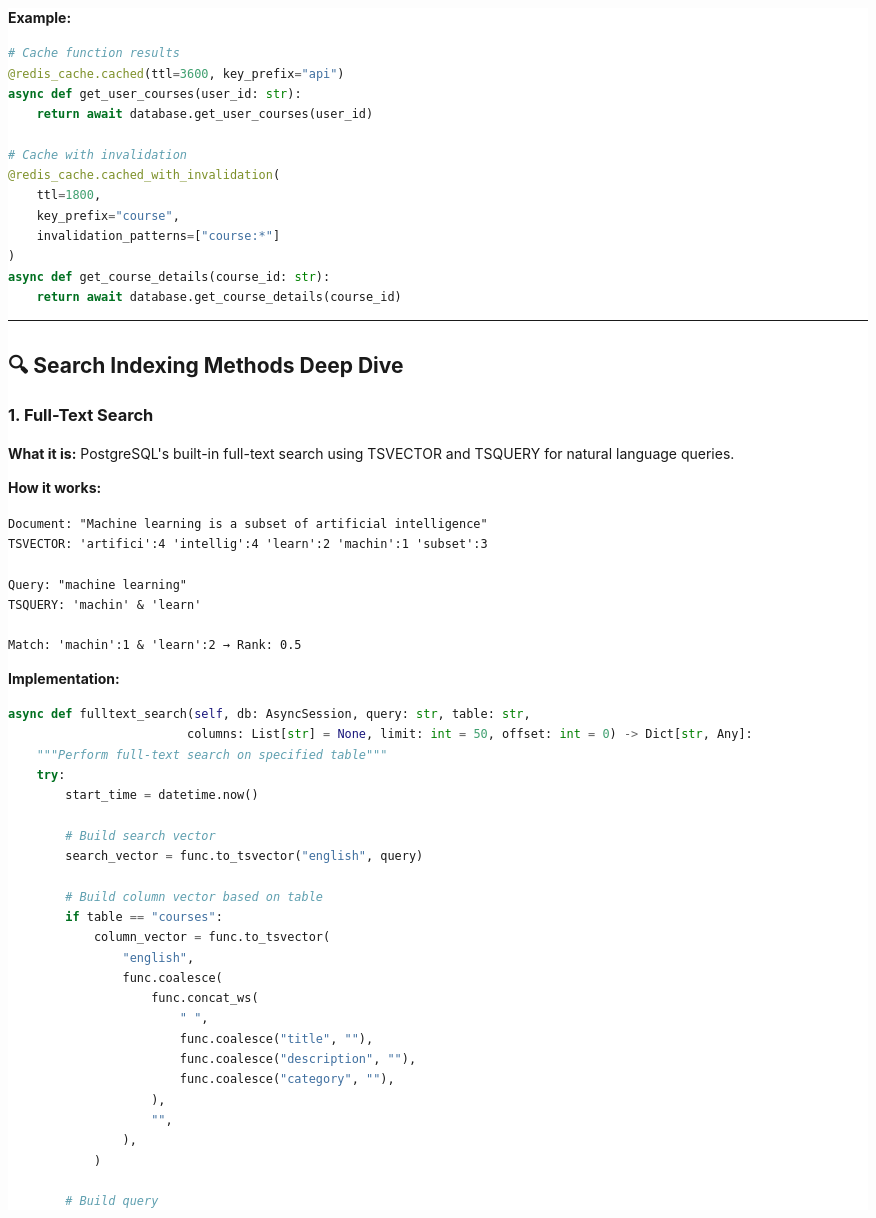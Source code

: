 **Example:**
```python
# Cache function results
@redis_cache.cached(ttl=3600, key_prefix="api")
async def get_user_courses(user_id: str):
    return await database.get_user_courses(user_id)

# Cache with invalidation
@redis_cache.cached_with_invalidation(
    ttl=1800, 
    key_prefix="course",
    invalidation_patterns=["course:*"]
)
async def get_course_details(course_id: str):
    return await database.get_course_details(course_id)
```

---

## 🔍 **Search Indexing Methods Deep Dive**

### **1. Full-Text Search**

**What it is:**
PostgreSQL's built-in full-text search using TSVECTOR and TSQUERY for natural language queries.

**How it works:**
```
Document: "Machine learning is a subset of artificial intelligence"
TSVECTOR: 'artifici':4 'intellig':4 'learn':2 'machin':1 'subset':3

Query: "machine learning"
TSQUERY: 'machin' & 'learn'

Match: 'machin':1 & 'learn':2 → Rank: 0.5
```

**Implementation:**
```python
async def fulltext_search(self, db: AsyncSession, query: str, table: str, 
                         columns: List[str] = None, limit: int = 50, offset: int = 0) -> Dict[str, Any]:
    """Perform full-text search on specified table"""
    try:
        start_time = datetime.now()
        
        # Build search vector
        search_vector = func.to_tsvector("english", query)
        
        # Build column vector based on table
        if table == "courses":
            column_vector = func.to_tsvector(
                "english",
                func.coalesce(
                    func.concat_ws(
                        " ",
                        func.coalesce("title", ""),
                        func.coalesce("description", ""),
                        func.coalesce("category", ""),
                    ),
                    "",
                ),
            )
        
        # Build query
```